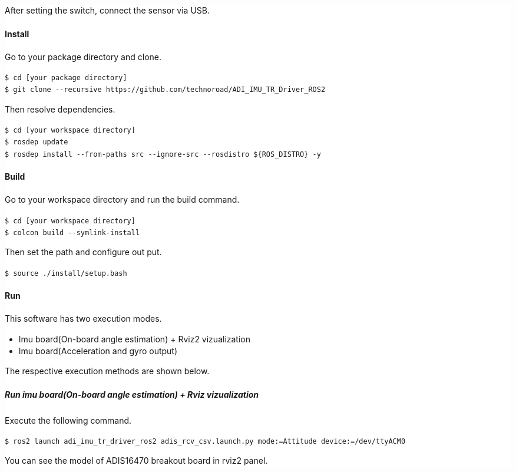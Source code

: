 After setting the switch, connect the sensor via USB.

#### Install

Go to your package directory and clone.

```
$ cd [your package directory]
$ git clone --recursive https://github.com/technoroad/ADI_IMU_TR_Driver_ROS2
```

Then resolve dependencies.

```
$ cd [your workspace directory]
$ rosdep update
$ rosdep install --from-paths src --ignore-src --rosdistro ${ROS_DISTRO} -y
```

#### Build

Go to your workspace directory and run the build command.

```
$ cd [your workspace directory]
$ colcon build --symlink-install
```

Then set the path and configure out put.
```
$ source ./install/setup.bash
```

#### Run

This software has two execution modes.

- Imu board(On-board angle estimation) + Rviz2 vizualization
- Imu board(Acceleration and gyro output)

The respective execution methods are shown below.

##### Run imu board(On-board angle estimation) + Rviz vizualization

Execute the following command.

```
$ ros2 launch adi_imu_tr_driver_ros2 adis_rcv_csv.launch.py mode:=Attitude device:=/dev/ttyACM0
```

You can see the model of ADIS16470 breakout board in rviz2 panel.

<div align="center">